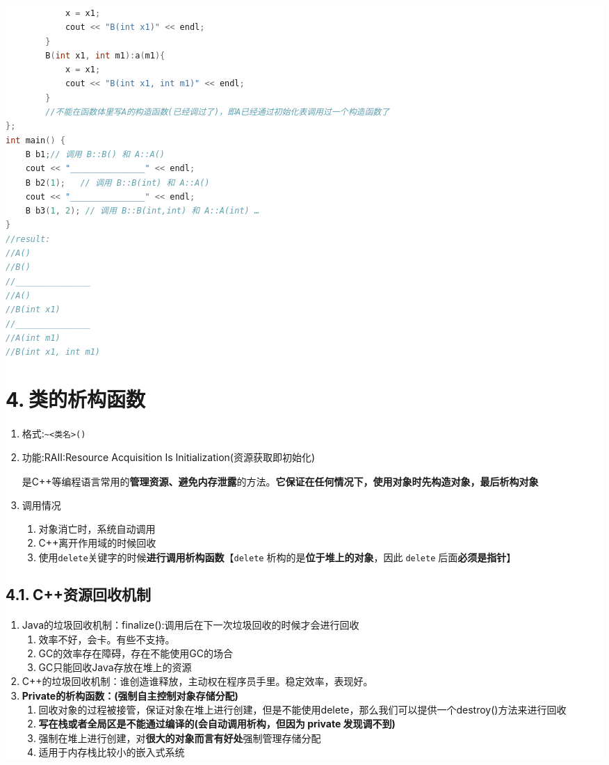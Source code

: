 ```c++
            x = x1;
            cout << "B(int x1)" << endl;
        }
        B(int x1, int m1):a(m1){
            x = x1;
            cout << "B(int x1, int m1)" << endl;
        }
        //不能在函数体里写A的构造函数(已经调过了)，即A已经通过初始化表调用过一个构造函数了
};
int main() {
	B b1;// 调用 B::B() 和 A::A()
	cout << "_______________" << endl;
	B b2(1);   // 调用 B::B(int) 和 A::A()
	cout << "_______________" << endl;
	B b3(1, 2); // 调用 B::B(int,int) 和 A::A(int) … 
}
//result:
//A()
//B()
//_______________
//A()
//B(int x1)
//_______________
//A(int m1)
//B(int x1, int m1)
```

# 4. 类的析构函数
1. 格式:`~<类名>()`

2. 功能:RAII:Resource Acquisition Is Initialization(资源获取即初始化)

    是C++等编程语言常用的**管理资源、避免内存泄露**的方法。**它保证在任何情况下，使用对象时先构造对象，最后析构对象**

3. 调用情况
    1. 对象消亡时，系统自动调用
    2. C++离开作用域的时候回收
    3. 使用`delete`关键字的时候**进行调用析构函数**【`delete` 析构的是**位于堆上的对象**，因此 `delete` 后面**必须是指针**】

## 4.1. C++资源回收机制
1. Java的垃圾回收机制：finalize():调用后在下一次垃圾回收的时候才会进行回收
    1. 效率不好，会卡。有些不支持。
    2. GC的效率存在障碍，存在不能使用GC的场合
    3. GC只能回收Java存放在堆上的资源
2. C++的垃圾回收机制：谁创造谁释放，主动权在程序员手里。稳定效率，表现好。
3. **Private的析构函数：(强制自主控制对象存储分配)**
    1. 回收对象的过程被接管，保证对象在堆上进行创建，但是不能使用delete，那么我们可以提供一个destroy()方法来进行回收
    2. **写在栈或者全局区是不能通过编译的(会自动调用析构，但因为 private 发现调不到)**
    3. 强制在堆上进行创建，对**很大的对象而言有好处**强制管理存储分配
    4. 适用于内存栈比较小的嵌入式系统

